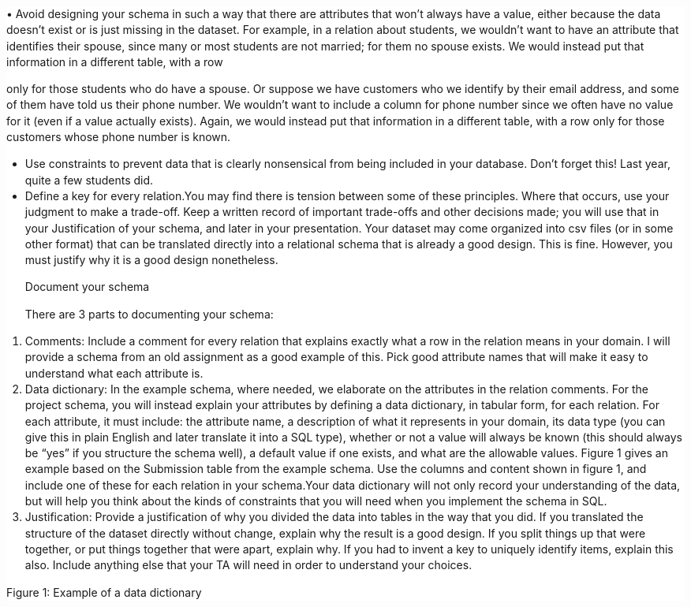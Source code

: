 • Avoid designing your schema in such a way that there are attributes that won’t always have a value, either because the data doesn’t exist or is just missing in the dataset. For example, in a relation about students, we wouldn’t want to have an attribute that identifies their spouse, since many or most students are not married; for them no spouse exists. We would instead put that information in a different table, with a row

</div>
</div>
</div>
<div class="page" title="Page 3">
<div class="layoutArea">
<div class="column">
only for those students who do have a spouse. Or suppose we have customers who we identify by their email address, and some of them have told us their phone number. We wouldn’t want to include a column for phone number since we often have no value for it (even if a value actually exists). Again, we would instead put that information in a different table, with a row only for those customers whose phone number is known.

<ul>
<li>Use constraints to prevent data that is clearly nonsensical from being included in your database. Don’t forget this! Last year, quite a few students did.</li>
<li>Define a key for every relation.You may find there is tension between some of these principles. Where that occurs, use your judgment to make a trade-off. Keep a written record of important trade-offs and other decisions made; you will use that in your Justification of your schema, and later in your presentation.
Your dataset may come organized into csv files (or in some other format) that can be translated directly into a relational schema that is already a good design. This is fine. However, you must justify why it is a good design nonetheless.

Document your schema

There are 3 parts to documenting your schema:
</li>
</ul>
<ol>
<li>Comments: Include a comment for every relation that explains exactly what a row in the relation means in your domain. I will provide a schema from an old assignment as a good example of this. Pick good attribute names that will make it easy to understand what each attribute is.</li>
<li>Data dictionary: In the example schema, where needed, we elaborate on the attributes in the relation comments. For the project schema, you will instead explain your attributes by defining a data dictionary, in tabular form, for each relation. For each attribute, it must include: the attribute name, a description of what it represents in your domain, its data type (you can give this in plain English and later translate it into a SQL type), whether or not a value will always be known (this should always be “yes” if you structure the schema well), a default value if one exists, and what are the allowable values. Figure 1 gives an example based on the Submission table from the example schema. Use the columns and content shown in figure 1, and include one of these for each relation in your schema.Your data dictionary will not only record your understanding of the data, but will help you think about the kinds of constraints that you will need when you implement the schema in SQL.</li>
<li>Justification: Provide a justification of why you divided the data into tables in the way that you did. If you translated the structure of the dataset directly without change, explain why the result is a good design. If you split things up that were together, or put things together that were apart, explain why. If you had to invent a key to uniquely identify items, explain this also. Include anything else that your TA will need in order to understand your choices.</li>
</ol>
</div>
</div>
<div class="layoutArea"></div>
</div>
<div class="page" title="Page 4">
<div class="layoutArea">
<div class="column">
Figure 1: Example of a data dictionary
